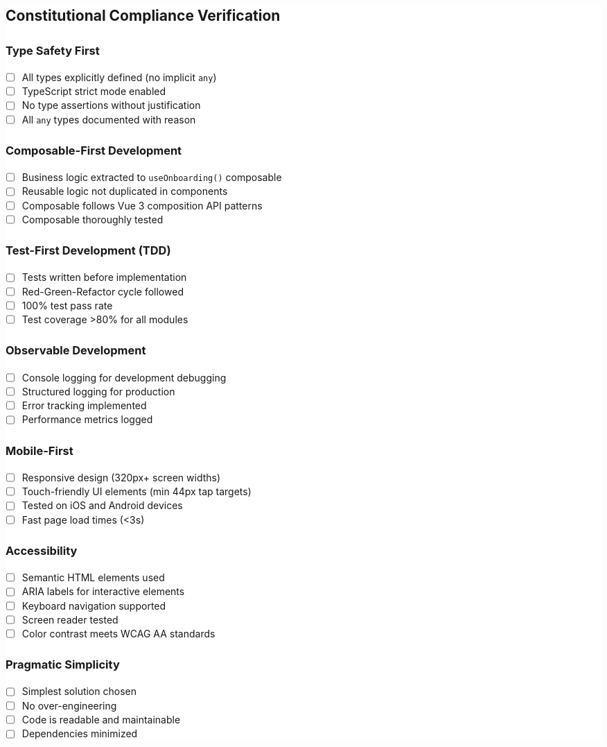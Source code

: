 ## Constitutional Compliance Verification

### Type Safety First

- [ ] All types explicitly defined (no implicit `any`)
- [ ] TypeScript strict mode enabled
- [ ] No type assertions without justification
- [ ] All `any` types documented with reason

### Composable-First Development

- [ ] Business logic extracted to `useOnboarding()` composable
- [ ] Reusable logic not duplicated in components
- [ ] Composable follows Vue 3 composition API patterns
- [ ] Composable thoroughly tested

### Test-First Development (TDD)

- [ ] Tests written before implementation
- [ ] Red-Green-Refactor cycle followed
- [ ] 100% test pass rate
- [ ] Test coverage >80% for all modules

### Observable Development

- [ ] Console logging for development debugging
- [ ] Structured logging for production
- [ ] Error tracking implemented
- [ ] Performance metrics logged

### Mobile-First

- [ ] Responsive design (320px+ screen widths)
- [ ] Touch-friendly UI elements (min 44px tap targets)
- [ ] Tested on iOS and Android devices
- [ ] Fast page load times (<3s)

### Accessibility

- [ ] Semantic HTML elements used
- [ ] ARIA labels for interactive elements
- [ ] Keyboard navigation supported
- [ ] Screen reader tested
- [ ] Color contrast meets WCAG AA standards

### Pragmatic Simplicity

- [ ] Simplest solution chosen
- [ ] No over-engineering
- [ ] Code is readable and maintainable
- [ ] Dependencies minimized
